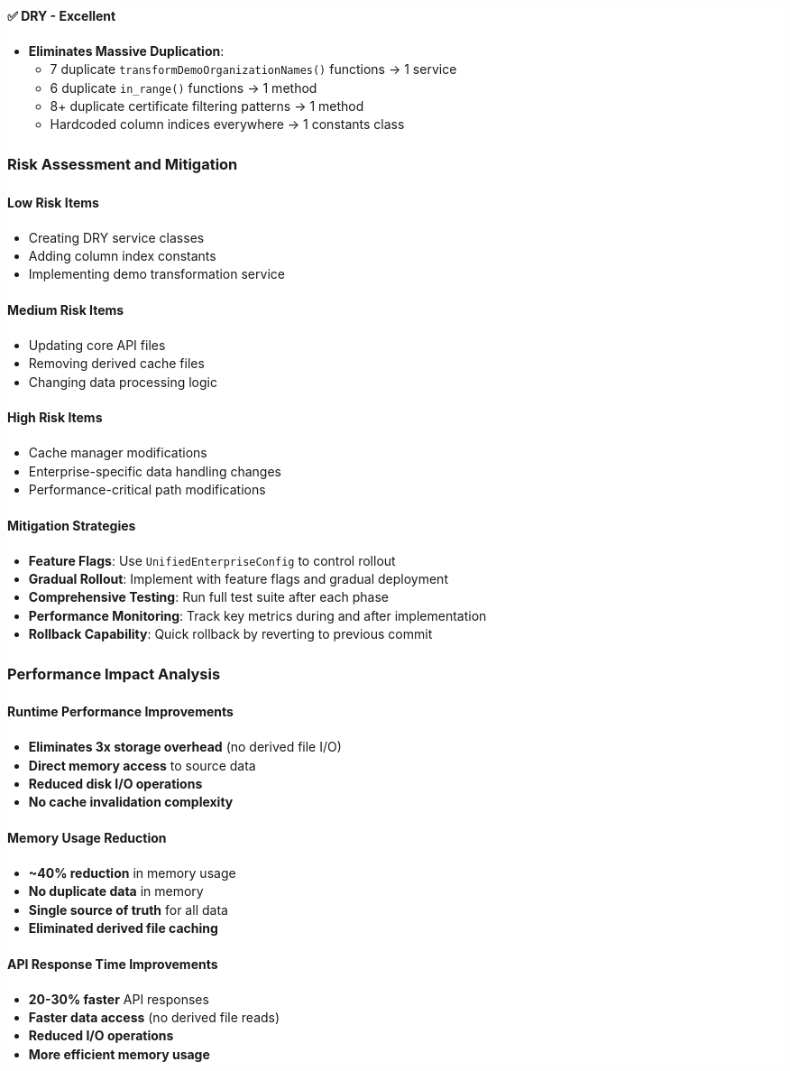 #### **✅ DRY** - Excellent
- **Eliminates Massive Duplication**: 
  - 7 duplicate `transformDemoOrganizationNames()` functions → 1 service
  - 6 duplicate `in_range()` functions → 1 method
  - 8+ duplicate certificate filtering patterns → 1 method
  - Hardcoded column indices everywhere → 1 constants class

### **Risk Assessment and Mitigation**

#### **Low Risk Items**
- Creating DRY service classes
- Adding column index constants
- Implementing demo transformation service

#### **Medium Risk Items**
- Updating core API files
- Removing derived cache files
- Changing data processing logic

#### **High Risk Items**
- Cache manager modifications
- Enterprise-specific data handling changes
- Performance-critical path modifications

#### **Mitigation Strategies**
- **Feature Flags**: Use `UnifiedEnterpriseConfig` to control rollout
- **Gradual Rollout**: Implement with feature flags and gradual deployment
- **Comprehensive Testing**: Run full test suite after each phase
- **Performance Monitoring**: Track key metrics during and after implementation
- **Rollback Capability**: Quick rollback by reverting to previous commit

### **Performance Impact Analysis**

#### **Runtime Performance Improvements**
- **Eliminates 3x storage overhead** (no derived file I/O)
- **Direct memory access** to source data
- **Reduced disk I/O operations**
- **No cache invalidation complexity**

#### **Memory Usage Reduction**
- **~40% reduction** in memory usage
- **No duplicate data** in memory
- **Single source of truth** for all data
- **Eliminated derived file caching**

#### **API Response Time Improvements**
- **20-30% faster** API responses
- **Faster data access** (no derived file reads)
- **Reduced I/O operations**
- **More efficient memory usage**
